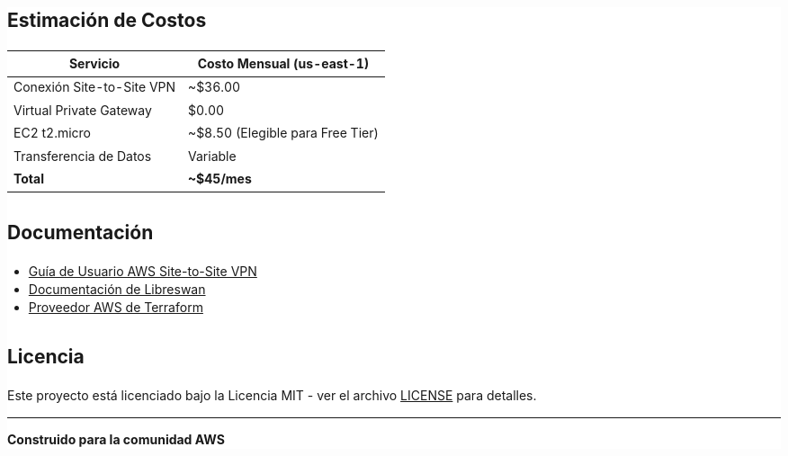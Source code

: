 ## Estimación de Costos

| Servicio | Costo Mensual (us-east-1) |
|----------|---------------------------|
| Conexión Site-to-Site VPN | ~$36.00 |
| Virtual Private Gateway | $0.00 |
| EC2 t2.micro | ~$8.50 (Elegible para Free Tier) |
| Transferencia de Datos | Variable |
| **Total** | **~$45/mes** |

## Documentación

- [Guía de Usuario AWS Site-to-Site VPN](https://docs.aws.amazon.com/vpn/latest/s2svpn/)
- [Documentación de Libreswan](https://libreswan.org/wiki/Main_Page)
- [Proveedor AWS de Terraform](https://registry.terraform.io/providers/hashicorp/aws/latest)

## Licencia

Este proyecto está licenciado bajo la Licencia MIT - ver el archivo [LICENSE](LICENSE) para detalles.

---

**Construido para la comunidad AWS**
